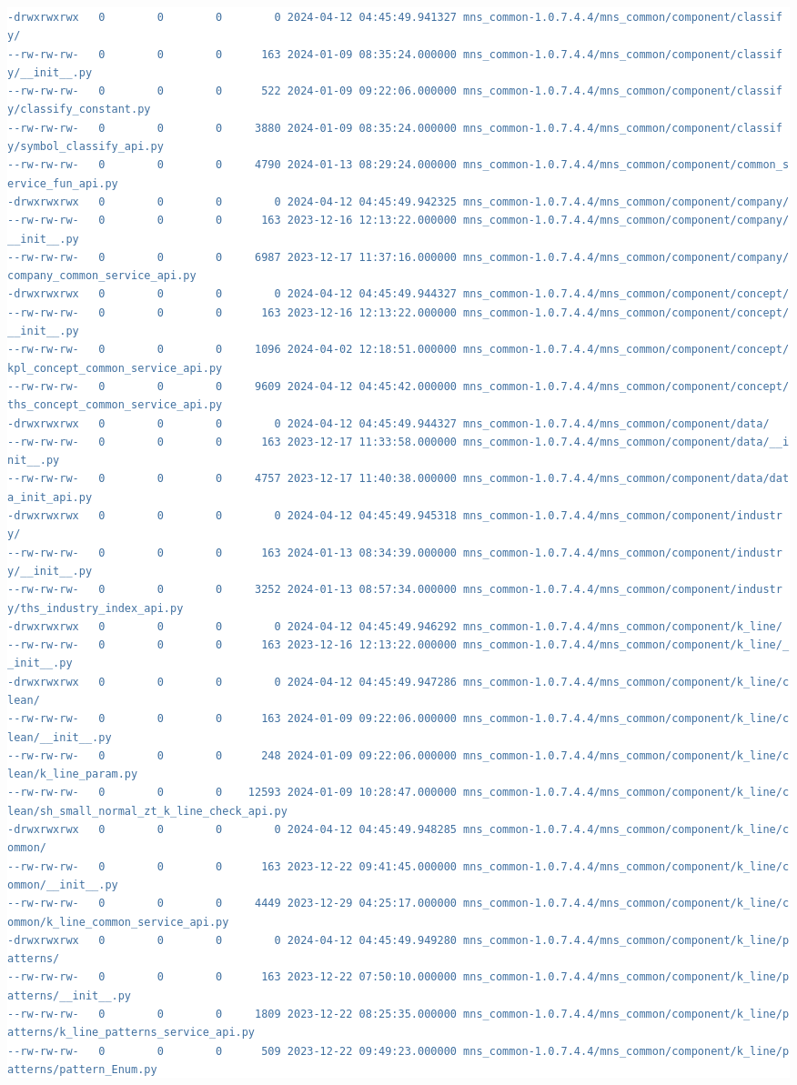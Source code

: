 ```diff
-drwxrwxrwx   0        0        0        0 2024-04-12 04:45:49.941327 mns_common-1.0.7.4.4/mns_common/component/classify/
--rw-rw-rw-   0        0        0      163 2024-01-09 08:35:24.000000 mns_common-1.0.7.4.4/mns_common/component/classify/__init__.py
--rw-rw-rw-   0        0        0      522 2024-01-09 09:22:06.000000 mns_common-1.0.7.4.4/mns_common/component/classify/classify_constant.py
--rw-rw-rw-   0        0        0     3880 2024-01-09 08:35:24.000000 mns_common-1.0.7.4.4/mns_common/component/classify/symbol_classify_api.py
--rw-rw-rw-   0        0        0     4790 2024-01-13 08:29:24.000000 mns_common-1.0.7.4.4/mns_common/component/common_service_fun_api.py
-drwxrwxrwx   0        0        0        0 2024-04-12 04:45:49.942325 mns_common-1.0.7.4.4/mns_common/component/company/
--rw-rw-rw-   0        0        0      163 2023-12-16 12:13:22.000000 mns_common-1.0.7.4.4/mns_common/component/company/__init__.py
--rw-rw-rw-   0        0        0     6987 2023-12-17 11:37:16.000000 mns_common-1.0.7.4.4/mns_common/component/company/company_common_service_api.py
-drwxrwxrwx   0        0        0        0 2024-04-12 04:45:49.944327 mns_common-1.0.7.4.4/mns_common/component/concept/
--rw-rw-rw-   0        0        0      163 2023-12-16 12:13:22.000000 mns_common-1.0.7.4.4/mns_common/component/concept/__init__.py
--rw-rw-rw-   0        0        0     1096 2024-04-02 12:18:51.000000 mns_common-1.0.7.4.4/mns_common/component/concept/kpl_concept_common_service_api.py
--rw-rw-rw-   0        0        0     9609 2024-04-12 04:45:42.000000 mns_common-1.0.7.4.4/mns_common/component/concept/ths_concept_common_service_api.py
-drwxrwxrwx   0        0        0        0 2024-04-12 04:45:49.944327 mns_common-1.0.7.4.4/mns_common/component/data/
--rw-rw-rw-   0        0        0      163 2023-12-17 11:33:58.000000 mns_common-1.0.7.4.4/mns_common/component/data/__init__.py
--rw-rw-rw-   0        0        0     4757 2023-12-17 11:40:38.000000 mns_common-1.0.7.4.4/mns_common/component/data/data_init_api.py
-drwxrwxrwx   0        0        0        0 2024-04-12 04:45:49.945318 mns_common-1.0.7.4.4/mns_common/component/industry/
--rw-rw-rw-   0        0        0      163 2024-01-13 08:34:39.000000 mns_common-1.0.7.4.4/mns_common/component/industry/__init__.py
--rw-rw-rw-   0        0        0     3252 2024-01-13 08:57:34.000000 mns_common-1.0.7.4.4/mns_common/component/industry/ths_industry_index_api.py
-drwxrwxrwx   0        0        0        0 2024-04-12 04:45:49.946292 mns_common-1.0.7.4.4/mns_common/component/k_line/
--rw-rw-rw-   0        0        0      163 2023-12-16 12:13:22.000000 mns_common-1.0.7.4.4/mns_common/component/k_line/__init__.py
-drwxrwxrwx   0        0        0        0 2024-04-12 04:45:49.947286 mns_common-1.0.7.4.4/mns_common/component/k_line/clean/
--rw-rw-rw-   0        0        0      163 2024-01-09 09:22:06.000000 mns_common-1.0.7.4.4/mns_common/component/k_line/clean/__init__.py
--rw-rw-rw-   0        0        0      248 2024-01-09 09:22:06.000000 mns_common-1.0.7.4.4/mns_common/component/k_line/clean/k_line_param.py
--rw-rw-rw-   0        0        0    12593 2024-01-09 10:28:47.000000 mns_common-1.0.7.4.4/mns_common/component/k_line/clean/sh_small_normal_zt_k_line_check_api.py
-drwxrwxrwx   0        0        0        0 2024-04-12 04:45:49.948285 mns_common-1.0.7.4.4/mns_common/component/k_line/common/
--rw-rw-rw-   0        0        0      163 2023-12-22 09:41:45.000000 mns_common-1.0.7.4.4/mns_common/component/k_line/common/__init__.py
--rw-rw-rw-   0        0        0     4449 2023-12-29 04:25:17.000000 mns_common-1.0.7.4.4/mns_common/component/k_line/common/k_line_common_service_api.py
-drwxrwxrwx   0        0        0        0 2024-04-12 04:45:49.949280 mns_common-1.0.7.4.4/mns_common/component/k_line/patterns/
--rw-rw-rw-   0        0        0      163 2023-12-22 07:50:10.000000 mns_common-1.0.7.4.4/mns_common/component/k_line/patterns/__init__.py
--rw-rw-rw-   0        0        0     1809 2023-12-22 08:25:35.000000 mns_common-1.0.7.4.4/mns_common/component/k_line/patterns/k_line_patterns_service_api.py
--rw-rw-rw-   0        0        0      509 2023-12-22 09:49:23.000000 mns_common-1.0.7.4.4/mns_common/component/k_line/patterns/pattern_Enum.py
```